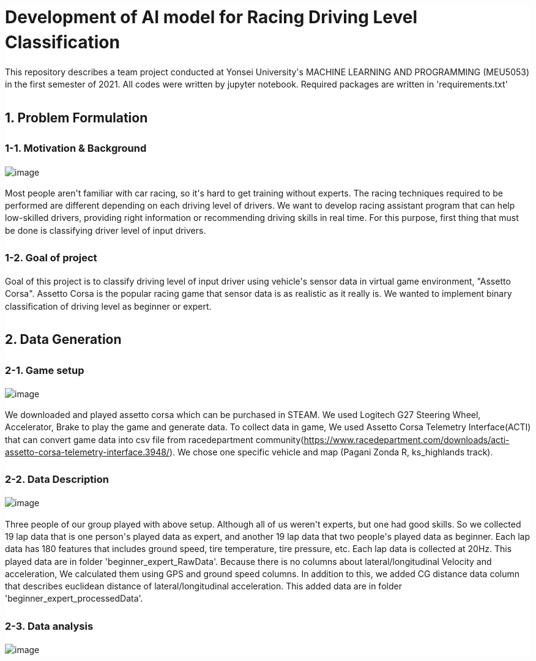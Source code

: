 # Development of AI model for Racing Driving Level Classification

This repository describes a team project conducted at Yonsei University's MACHINE LEARNING AND PROGRAMMING (MEU5053) in the first semester of 2021. All codes were written by jupyter notebook. Required packages are written in 'requirements.txt'

## 1. Problem Formulation
### 1-1. Motivation & Background
![image](https://user-images.githubusercontent.com/57740749/122670504-6c5e9100-d1fd-11eb-843c-06090994aa74.png)

Most people aren't familiar with car racing, so it's hard to get training without experts. The racing techniques required to be performed are different depending on each driving level of drivers. We want to develop racing assistant program that can help low-skilled drivers, providing right information or recommending driving skills in real time. For this purpose, first thing that must be done is classifying driver level of input drivers.
### 1-2. Goal of project
Goal of this project is to classify driving level of input driver using vehicle's sensor data in virtual game environment, "Assetto Corsa". Assetto Corsa is the popular racing game that sensor data is as realistic as it really is. We wanted to implement binary classification of driving level as beginner or expert.


## 2. Data Generation
### 2-1. Game setup
![image](https://user-images.githubusercontent.com/57740749/122665031-d9632e00-d1df-11eb-8938-c8ddc4bbecac.png)

We downloaded and played assetto corsa which can be purchased in STEAM. We used Logitech G27 Steering Wheel, Accelerator, Brake to play the game and generate data. To collect data in game, We used Assetto Corsa Telemetry Interface(ACTI) that can convert game data into csv file from racedepartment community(https://www.racedepartment.com/downloads/acti-assetto-corsa-telemetry-interface.3948/). We chose one specific vehicle and map (Pagani Zonda R, ks_highlands track).
### 2-2. Data Description
![image](https://user-images.githubusercontent.com/57740749/122665313-7377a600-d1e1-11eb-938c-a7ed911f75cf.png)

Three people of our group played with above setup. Although all of us weren't experts, but one had good skills. So we collected 19 lap data that is one person's played data as expert, and another 19 lap data that two people's played data as beginner. Each lap data has 180 features that includes ground speed, tire temperature, tire pressure, etc. Each lap data is collected at 20Hz. This played data are in folder 'beginner_expert_RawData'. Because there is no columns about lateral/longitudinal Velocity and acceleration, We calculated them using GPS and ground speed columns. In addition to this, we added CG distance data column that describes euclidean distance of lateral/longitudinal acceleration. This added data are in folder 'beginner_expert_processedData'.
### 2-3. Data analysis
![image](https://user-images.githubusercontent.com/57740749/122666503-98234c00-d1e8-11eb-933f-7cc705d0e091.png)
